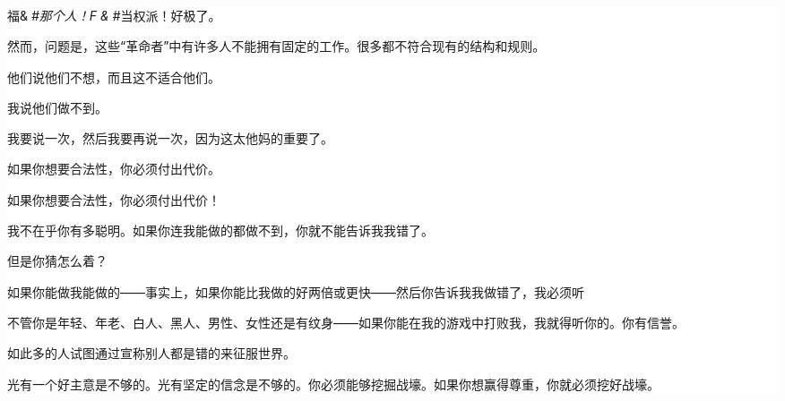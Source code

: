 福& *#那个人！F &* #当权派！好极了。

然而，问题是，这些“革命者”中有许多人不能拥有固定的工作。很多都不符合现有的结构和规则。

他们说他们不想，而且这不适合他们。

我说他们做不到。

我要说一次，然后我要再说一次，因为这太他妈的重要了。

如果你想要合法性，你必须付出代价。

如果你想要合法性，你必须付出代价！

我不在乎你有多聪明。如果你连我能做的都做不到，你就不能告诉我我错了。

但是你猜怎么着？

如果你能做我能做的——事实上，如果你能比我做的好两倍或更快——然后你告诉我我做错了，我必须听

不管你是年轻、年老、白人、黑人、男性、女性还是有纹身——如果你能在我的游戏中打败我，我就得听你的。你有信誉。

如此多的人试图通过宣称别人都是错的来征服世界。

光有一个好主意是不够的。光有坚定的信念是不够的。你必须能够挖掘战壕。如果你想赢得尊重，你就必须挖好战壕。
